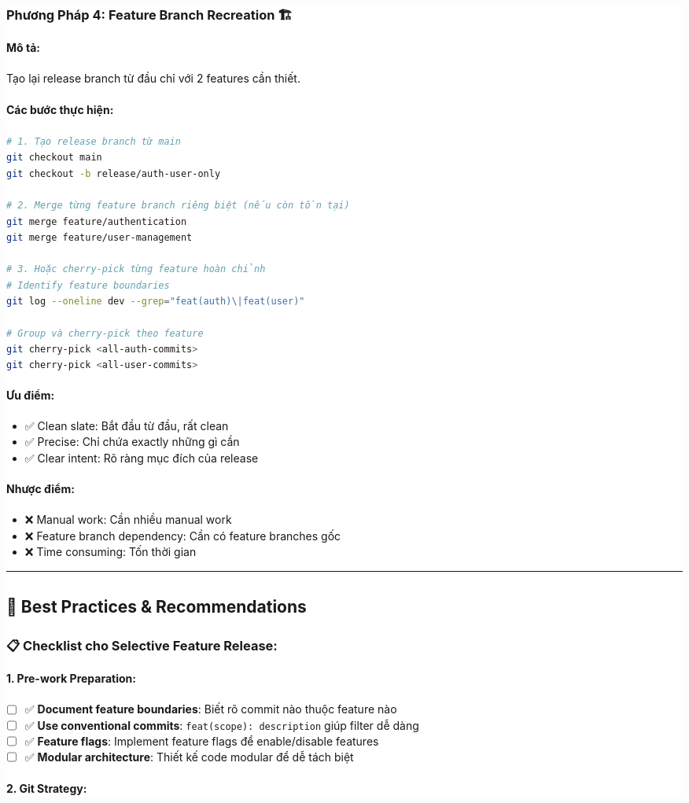 ### **Phương Pháp 4: Feature Branch Recreation 🏗️**

#### **Mô tả:**

Tạo lại release branch từ đầu chỉ với 2 features cần thiết.

#### **Các bước thực hiện:**

```bash
# 1. Tạo release branch từ main
git checkout main
git checkout -b release/auth-user-only

# 2. Merge từng feature branch riêng biệt (nếu còn tồn tại)
git merge feature/authentication
git merge feature/user-management

# 3. Hoặc cherry-pick từng feature hoàn chỉnh
# Identify feature boundaries
git log --oneline dev --grep="feat(auth)\|feat(user)"

# Group và cherry-pick theo feature
git cherry-pick <all-auth-commits>
git cherry-pick <all-user-commits>
```

#### **Ưu điểm:**

- ✅ Clean slate: Bắt đầu từ đầu, rất clean
- ✅ Precise: Chỉ chứa exactly những gì cần
- ✅ Clear intent: Rõ ràng mục đích của release

#### **Nhược điểm:**

- ❌ Manual work: Cần nhiều manual work
- ❌ Feature branch dependency: Cần có feature branches gốc
- ❌ Time consuming: Tốn thời gian

---

## 🎯 Best Practices & Recommendations

### **📋 Checklist cho Selective Feature Release:**

#### **1. Pre-work Preparation:**

- [ ] ✅ **Document feature boundaries**: Biết rõ commit nào thuộc feature nào
- [ ] ✅ **Use conventional commits**: `feat(scope): description` giúp filter dễ dàng
- [ ] ✅ **Feature flags**: Implement feature flags để enable/disable features
- [ ] ✅ **Modular architecture**: Thiết kế code modular để dễ tách biệt

#### **2. Git Strategy:**

